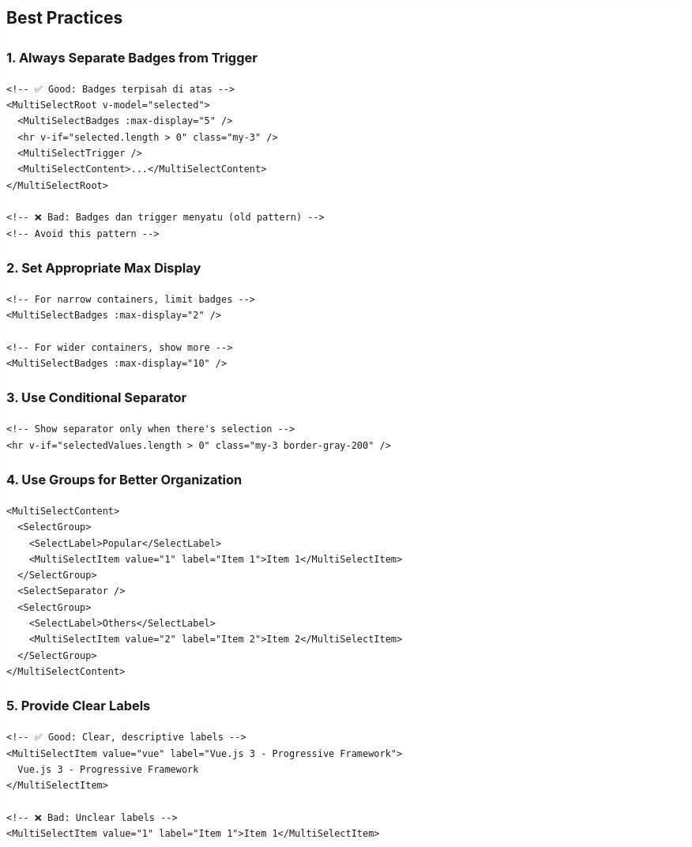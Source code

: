 ## Best Practices

### 1. Always Separate Badges from Trigger

```vue
<!-- ✅ Good: Badges terpisah di atas -->
<MultiSelectRoot v-model="selected">
  <MultiSelectBadges :max-display="5" />
  <hr v-if="selected.length > 0" class="my-3" />
  <MultiSelectTrigger />
  <MultiSelectContent>...</MultiSelectContent>
</MultiSelectRoot>

<!-- ❌ Bad: Badges dan trigger menyatu (old pattern) -->
<!-- Avoid this pattern -->
```

### 2. Set Appropriate Max Display

```vue
<!-- For narrow containers, limit badges -->
<MultiSelectBadges :max-display="2" />

<!-- For wider containers, show more -->
<MultiSelectBadges :max-display="10" />
```

### 3. Use Conditional Separator

```vue
<!-- Show separator only when there's selection -->
<hr v-if="selectedValues.length > 0" class="my-3 border-gray-200" />
```

### 4. Use Groups for Better Organization

```vue
<MultiSelectContent>
  <SelectGroup>
    <SelectLabel>Popular</SelectLabel>
    <MultiSelectItem value="1" label="Item 1">Item 1</MultiSelectItem>
  </SelectGroup>
  <SelectSeparator />
  <SelectGroup>
    <SelectLabel>Others</SelectLabel>
    <MultiSelectItem value="2" label="Item 2">Item 2</MultiSelectItem>
  </SelectGroup>
</MultiSelectContent>
```

### 5. Provide Clear Labels

```vue
<!-- ✅ Good: Clear, descriptive labels -->
<MultiSelectItem value="vue" label="Vue.js 3 - Progressive Framework">
  Vue.js 3 - Progressive Framework
</MultiSelectItem>

<!-- ❌ Bad: Unclear labels -->
<MultiSelectItem value="1" label="Item 1">Item 1</MultiSelectItem>
```
